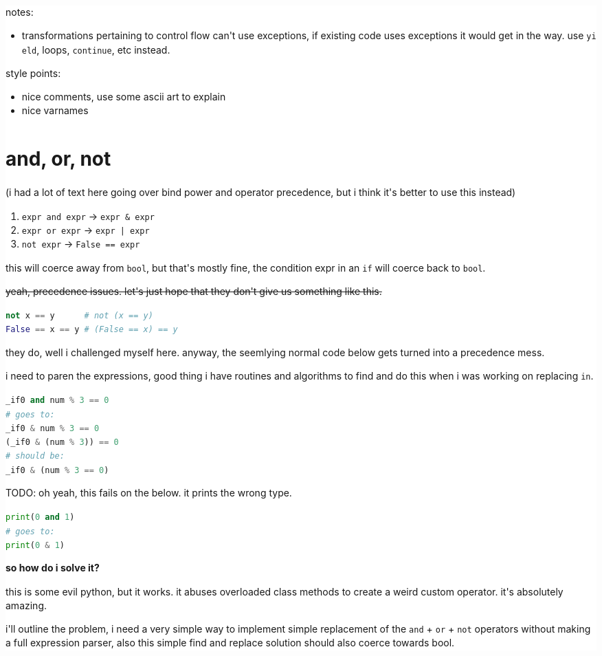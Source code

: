 notes:
- transformations pertaining to control flow can't use exceptions, if existing code uses exceptions it would get in the way. use `yield`, loops, `continue`, etc instead.

style points:
- nice comments, use some ascii art to explain
- nice varnames

# and, or, not

(i had a lot of text here going over bind power and operator precedence, but i think it's better to use this instead)

1. `expr and expr` -> `expr & expr`
1. `expr or expr` -> `expr | expr`
1. `not expr` -> `False == expr`

this will coerce away from `bool`, but that's mostly fine, the condition expr in an `if` will coerce back to `bool`.

~~yeah, precedence issues. let's just hope that they don't give us something like this.~~

```py
not x == y      # not (x == y)
False == x == y # (False == x) == y
```

they do, well i challenged myself here. anyway, the seemlying normal code below gets turned into a precedence mess.

i need to paren the expressions, good thing i have routines and algorithms to find and do this when i was working on replacing `in`.

```py
_if0 and num % 3 == 0
# goes to:
_if0 & num % 3 == 0
(_if0 & (num % 3)) == 0
# should be:
_if0 & (num % 3 == 0)
```

TODO: oh yeah, this fails on the below. it prints the wrong type.
```py
print(0 and 1)
# goes to:
print(0 & 1)
```

**so how do i solve it?**

this is some evil python, but it works. it abuses overloaded class methods to create a weird custom operator. it's absolutely amazing.

i'll outline the problem, i need a very simple way to implement simple replacement of the `and` + `or` + `not` operators without making a full expression parser, also this simple find and replace solution should also coerce towards bool.
